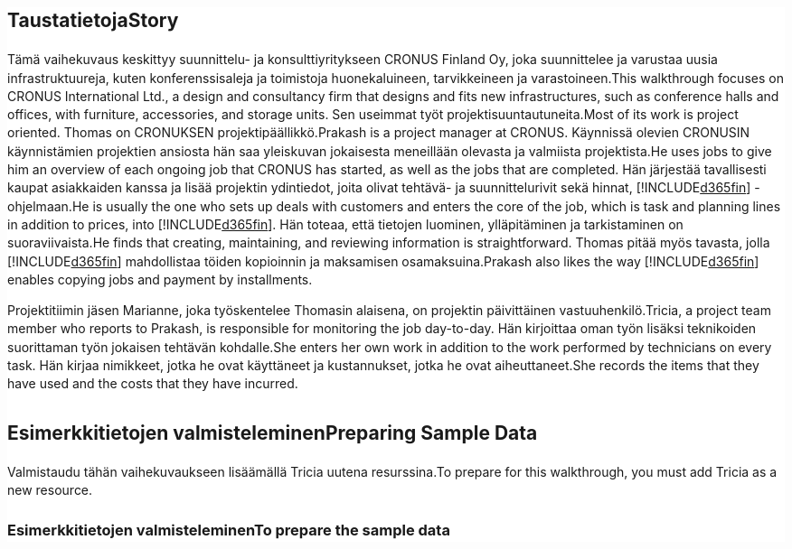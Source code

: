 ## <a name="story"></a><span data-ttu-id="86cda-143">Taustatietoja</span><span class="sxs-lookup"><span data-stu-id="86cda-143">Story</span></span>  
<span data-ttu-id="86cda-144">Tämä vaihekuvaus keskittyy suunnittelu- ja konsulttiyritykseen CRONUS Finland Oy, joka suunnittelee ja varustaa uusia infrastruktuureja, kuten konferenssisaleja ja toimistoja huonekaluineen, tarvikkeineen ja varastoineen.</span><span class="sxs-lookup"><span data-stu-id="86cda-144">This walkthrough focuses on CRONUS International Ltd., a design and consultancy firm that designs and fits new infrastructures, such as conference halls and offices, with furniture, accessories, and storage units.</span></span> <span data-ttu-id="86cda-145">Sen useimmat työt projektisuuntautuneita.</span><span class="sxs-lookup"><span data-stu-id="86cda-145">Most of its work is project oriented.</span></span> <span data-ttu-id="86cda-146">Thomas on CRONUKSEN projektipäällikkö.</span><span class="sxs-lookup"><span data-stu-id="86cda-146">Prakash is a project manager at CRONUS.</span></span> <span data-ttu-id="86cda-147">Käynnissä olevien CRONUSIN käynnistämien projektien ansiosta hän saa yleiskuvan jokaisesta meneillään olevasta ja valmiista projektista.</span><span class="sxs-lookup"><span data-stu-id="86cda-147">He uses jobs to give him an overview of each ongoing job that CRONUS has started, as well as the jobs that are completed.</span></span> <span data-ttu-id="86cda-148">Hän järjestää tavallisesti kaupat asiakkaiden kanssa ja lisää projektin ydintiedot, joita olivat tehtävä- ja suunnittelurivit sekä hinnat, [!INCLUDE[d365fin](includes/d365fin_md.md)] -ohjelmaan.</span><span class="sxs-lookup"><span data-stu-id="86cda-148">He is usually the one who sets up deals with customers and enters the core of the job, which is task and planning lines in addition to prices, into [!INCLUDE[d365fin](includes/d365fin_md.md)].</span></span> <span data-ttu-id="86cda-149">Hän toteaa, että tietojen luominen, ylläpitäminen ja tarkistaminen on suoraviivaista.</span><span class="sxs-lookup"><span data-stu-id="86cda-149">He finds that creating, maintaining, and reviewing information is straightforward.</span></span> <span data-ttu-id="86cda-150">Thomas pitää myös tavasta, jolla [!INCLUDE[d365fin](includes/d365fin_md.md)] mahdollistaa töiden kopioinnin ja maksamisen osamaksuina.</span><span class="sxs-lookup"><span data-stu-id="86cda-150">Prakash also likes the way [!INCLUDE[d365fin](includes/d365fin_md.md)] enables copying jobs and payment by installments.</span></span>

 <span data-ttu-id="86cda-151">Projektitiimin jäsen Marianne, joka työskentelee Thomasin alaisena, on projektin päivittäinen vastuuhenkilö.</span><span class="sxs-lookup"><span data-stu-id="86cda-151">Tricia, a project team member who reports to Prakash, is responsible for monitoring the job day-to-day.</span></span> <span data-ttu-id="86cda-152">Hän kirjoittaa oman työn lisäksi teknikoiden suorittaman työn jokaisen tehtävän kohdalle.</span><span class="sxs-lookup"><span data-stu-id="86cda-152">She enters her own work in addition to the work performed by technicians on every task.</span></span> <span data-ttu-id="86cda-153">Hän kirjaa nimikkeet, jotka he ovat käyttäneet ja kustannukset, jotka he ovat aiheuttaneet.</span><span class="sxs-lookup"><span data-stu-id="86cda-153">She records the items that they have used and the costs that they have incurred.</span></span>  

## <a name="preparing-sample-data"></a><span data-ttu-id="86cda-154">Esimerkkitietojen valmisteleminen</span><span class="sxs-lookup"><span data-stu-id="86cda-154">Preparing Sample Data</span></span>  
 <span data-ttu-id="86cda-155">Valmistaudu tähän vaihekuvaukseen lisäämällä Tricia uutena resurssina.</span><span class="sxs-lookup"><span data-stu-id="86cda-155">To prepare for this walkthrough, you must add Tricia as a new resource.</span></span>  

### <a name="to-prepare-the-sample-data"></a><span data-ttu-id="86cda-156">Esimerkkitietojen valmisteleminen</span><span class="sxs-lookup"><span data-stu-id="86cda-156">To prepare the sample data</span></span>  
